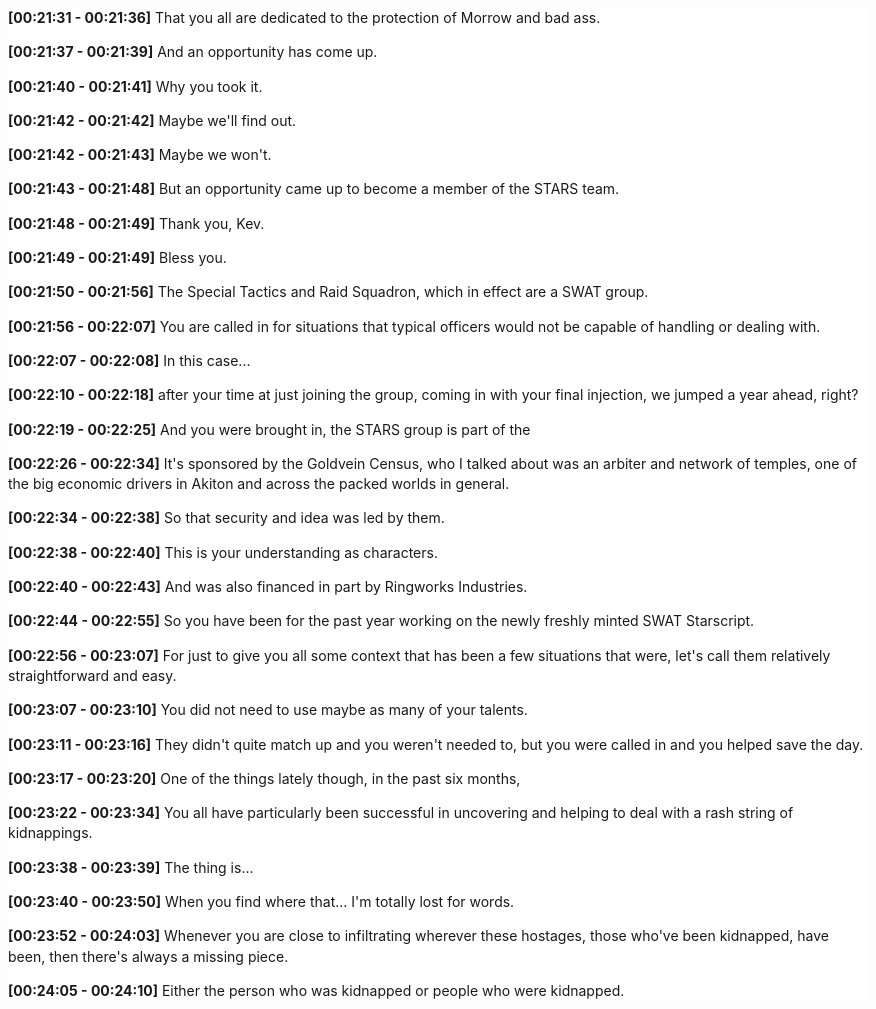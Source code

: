 **[00:21:31 - 00:21:36]** That you all are dedicated to the protection of Morrow and bad ass.

**[00:21:37 - 00:21:39]** And an opportunity has come up.

**[00:21:40 - 00:21:41]** Why you took it.

**[00:21:42 - 00:21:42]** Maybe we'll find out.

**[00:21:42 - 00:21:43]** Maybe we won't.

**[00:21:43 - 00:21:48]** But an opportunity came up to become a member of the STARS team.

**[00:21:48 - 00:21:49]** Thank you, Kev.

**[00:21:49 - 00:21:49]** Bless you.

**[00:21:50 - 00:21:56]** The Special Tactics and Raid Squadron, which in effect are a SWAT group.

**[00:21:56 - 00:22:07]** You are called in for situations that typical officers would not be capable of handling or dealing with.

**[00:22:07 - 00:22:08]** In this case...

**[00:22:10 - 00:22:18]** after your time at just joining the group, coming in with your final injection, we jumped a year ahead, right?

**[00:22:19 - 00:22:25]** And you were brought in, the STARS group is part of the

**[00:22:26 - 00:22:34]** It's sponsored by the Goldvein Census, who I talked about was an arbiter and network of temples, one of the big economic drivers in Akiton and across the packed worlds in general.

**[00:22:34 - 00:22:38]** So that security and idea was led by them.

**[00:22:38 - 00:22:40]** This is your understanding as characters.

**[00:22:40 - 00:22:43]** And was also financed in part by Ringworks Industries.

**[00:22:44 - 00:22:55]** So you have been for the past year working on the newly freshly minted SWAT Starscript.

**[00:22:56 - 00:23:07]** For just to give you all some context that has been a few situations that were, let's call them relatively straightforward and easy.

**[00:23:07 - 00:23:10]** You did not need to use maybe as many of your talents.

**[00:23:11 - 00:23:16]** They didn't quite match up and you weren't needed to, but you were called in and you helped save the day.

**[00:23:17 - 00:23:20]** One of the things lately though, in the past six months,

**[00:23:22 - 00:23:34]** You all have particularly been successful in uncovering and helping to deal with a rash string of kidnappings.

**[00:23:38 - 00:23:39]** The thing is...

**[00:23:40 - 00:23:50]** When you find where that... I'm totally lost for words.

**[00:23:52 - 00:24:03]** Whenever you are close to infiltrating wherever these hostages, those who've been kidnapped, have been, then there's always a missing piece.

**[00:24:05 - 00:24:10]** Either the person who was kidnapped or people who were kidnapped.
